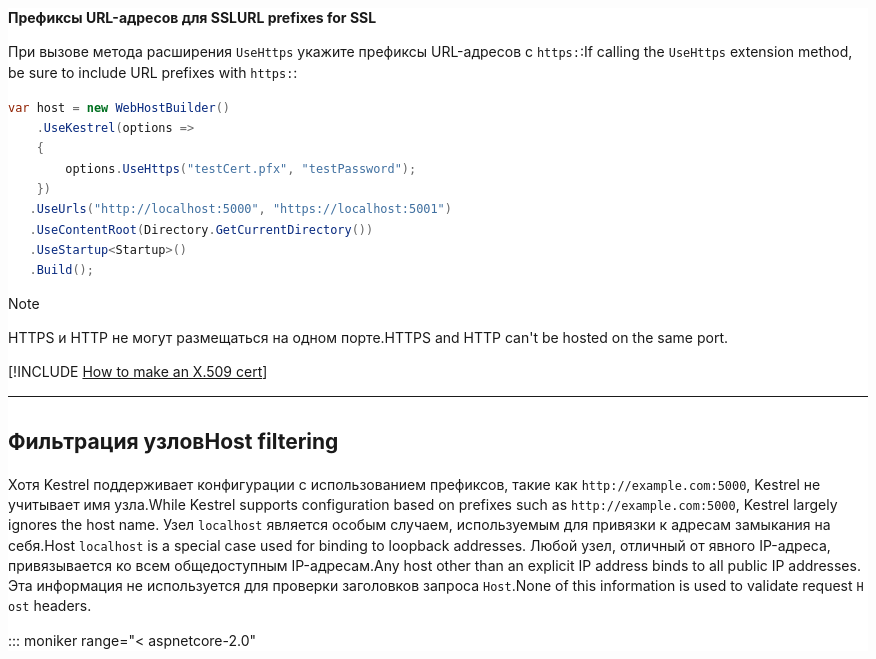 <span data-ttu-id="2a4e1-370">**Префиксы URL-адресов для SSL**</span><span class="sxs-lookup"><span data-stu-id="2a4e1-370">**URL prefixes for SSL**</span></span>

<span data-ttu-id="2a4e1-371">При вызове метода расширения `UseHttps` укажите префиксы URL-адресов с `https:`:</span><span class="sxs-lookup"><span data-stu-id="2a4e1-371">If calling the `UseHttps` extension method, be sure to include URL prefixes with `https:`:</span></span>

```csharp
var host = new WebHostBuilder()
    .UseKestrel(options =>
    {
        options.UseHttps("testCert.pfx", "testPassword");
    })
   .UseUrls("http://localhost:5000", "https://localhost:5001")
   .UseContentRoot(Directory.GetCurrentDirectory())
   .UseStartup<Startup>()
   .Build();
```

> [!NOTE]
> <span data-ttu-id="2a4e1-372">HTTPS и HTTP не могут размещаться на одном порте.</span><span class="sxs-lookup"><span data-stu-id="2a4e1-372">HTTPS and HTTP can't be hosted on the same port.</span></span>

[!INCLUDE [How to make an X.509 cert](~/includes/make-x509-cert.md)]

---

## <a name="host-filtering"></a><span data-ttu-id="2a4e1-373">Фильтрация узлов</span><span class="sxs-lookup"><span data-stu-id="2a4e1-373">Host filtering</span></span>

<span data-ttu-id="2a4e1-374">Хотя Kestrel поддерживает конфигурации с использованием префиксов, такие как `http://example.com:5000`, Kestrel не учитывает имя узла.</span><span class="sxs-lookup"><span data-stu-id="2a4e1-374">While Kestrel supports configuration based on prefixes such as `http://example.com:5000`, Kestrel largely ignores the host name.</span></span> <span data-ttu-id="2a4e1-375">Узел `localhost` является особым случаем, используемым для привязки к адресам замыкания на себя.</span><span class="sxs-lookup"><span data-stu-id="2a4e1-375">Host `localhost` is a special case used for binding to loopback addresses.</span></span> <span data-ttu-id="2a4e1-376">Любой узел, отличный от явного IP-адреса, привязывается ко всем общедоступным IP-адресам.</span><span class="sxs-lookup"><span data-stu-id="2a4e1-376">Any host other than an explicit IP address binds to all public IP addresses.</span></span> <span data-ttu-id="2a4e1-377">Эта информация не используется для проверки заголовков запроса `Host`.</span><span class="sxs-lookup"><span data-stu-id="2a4e1-377">None of this information is used to validate request `Host` headers.</span></span>

::: moniker range="< aspnetcore-2.0"

